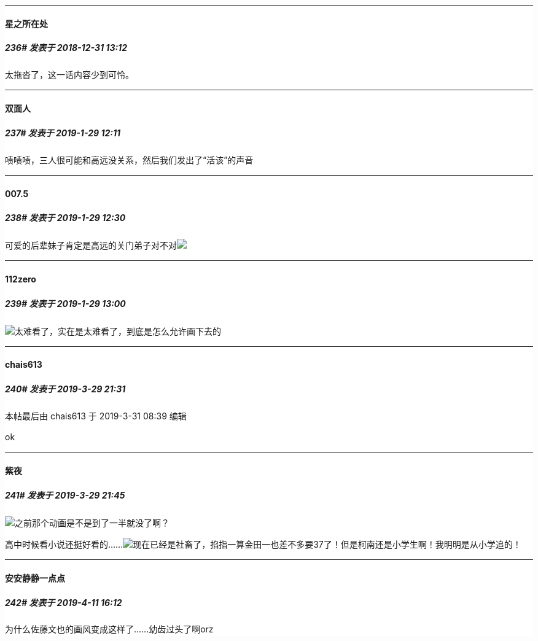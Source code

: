 *****

####  星之所在处  
##### 236#       发表于 2018-12-31 13:12

太拖沓了，这一话内容少到可怜。

*****

####  双面人  
##### 237#       发表于 2019-1-29 12:11

啧啧啧，三人很可能和高远没关系，然后我们发出了“活该”的声音

*****

####  007.5  
##### 238#       发表于 2019-1-29 12:30

可爱的后辈妹子肯定是高远的关门弟子对不对<img src="https://static.saraba1st.com/image/smiley/face2017/002.png" referrerpolicy="no-referrer">

*****

####  112zero  
##### 239#       发表于 2019-1-29 13:00

<img src="https://static.saraba1st.com/image/smiley/face2017/210.gif" referrerpolicy="no-referrer">太难看了，实在是太难看了，到底是怎么允许画下去的

*****

####  chais613  
##### 240#       发表于 2019-3-29 21:31

 本帖最后由 chais613 于 2019-3-31 08:39 编辑 

ok


*****

####  紫夜  
##### 241#       发表于 2019-3-29 21:45

<img src="https://static.saraba1st.com/image/smiley/face2017/018.png" referrerpolicy="no-referrer">之前那个动画是不是到了一半就没了啊？

高中时候看小说还挺好看的……<img src="https://static.saraba1st.com/image/smiley/face2017/112.png" referrerpolicy="no-referrer">现在已经是社畜了，掐指一算金田一也差不多要37了！但是柯南还是小学生啊！我明明是从小学追的！

*****

####  安安静静一点点  
##### 242#       发表于 2019-4-11 16:12

为什么佐藤文也的画风变成这样了……幼齿过头了啊orz
